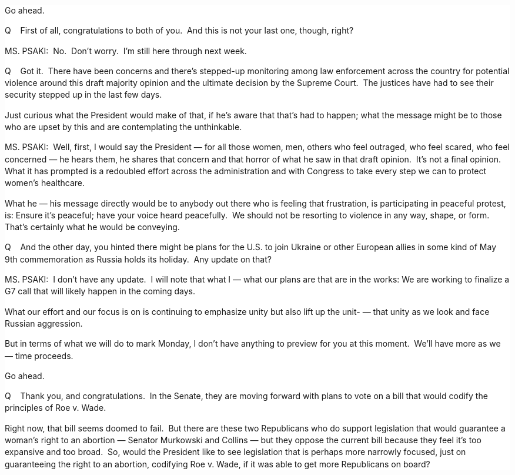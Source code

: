 Go ahead.  
  
Q    First of all, congratulations to both of you.  And this is not your
last one, though, right?  
  
MS. PSAKI:  No.  Don’t worry.  I’m still here through next week.  
  
Q    Got it.  There have been concerns and there’s stepped-up monitoring
among law enforcement across the country for potential violence around
this draft majority opinion and the ultimate decision by the Supreme
Court.  The justices have had to see their security stepped up in the
last few days.  
  
Just curious what the President would make of that, if he’s aware that
that’s had to happen; what the message might be to those who are upset
by this and are contemplating the unthinkable.  
  
MS. PSAKI:  Well, first, I would say the President — for all those
women, men, others who feel outraged, who feel scared, who feel
concerned — he hears them, he shares that concern and that horror of
what he saw in that draft opinion.  It’s not a final opinion.  What it
has prompted is a redoubled effort across the administration and with
Congress to take every step we can to protect women’s healthcare.  
  
What he — his message directly would be to anybody out there who is
feeling that frustration, is participating in peaceful protest, is:
Ensure it’s peaceful; have your voice heard peacefully.  We should not
be resorting to violence in any way, shape, or form.  That’s certainly
what he would be conveying.  
  
Q    And the other day, you hinted there might be plans for the U.S. to
join Ukraine or other European allies in some kind of May 9th
commemoration as Russia holds its holiday.  Any update on that?  
  
MS. PSAKI:  I don’t have any update.  I will note that what I — what our
plans are that are in the works: We are working to finalize a G7 call
that will likely happen in the coming days.   
  
What our effort and our focus is on is continuing to emphasize unity but
also lift up the unit- — that unity as we look and face Russian
aggression.   
  
But in terms of what we will do to mark Monday, I don’t have anything to
preview for you at this moment.  We’ll have more as we — time
proceeds.  
  
Go ahead.  
  
Q    Thank you, and congratulations.  In the Senate, they are moving
forward with plans to vote on a bill that would codify the principles of
Roe v. Wade.

Right now, that bill seems doomed to fail.  But there are these two
Republicans who do support legislation that would guarantee a woman’s
right to an abortion — Senator Murkowski and Collins — but they oppose
the current bill because they feel it’s too expansive and too broad. 
So, would the President like to see legislation that is perhaps more
narrowly focused, just on guaranteeing the right to an abortion,
codifying Roe v. Wade, if it was able to get more Republicans on
board?  
  